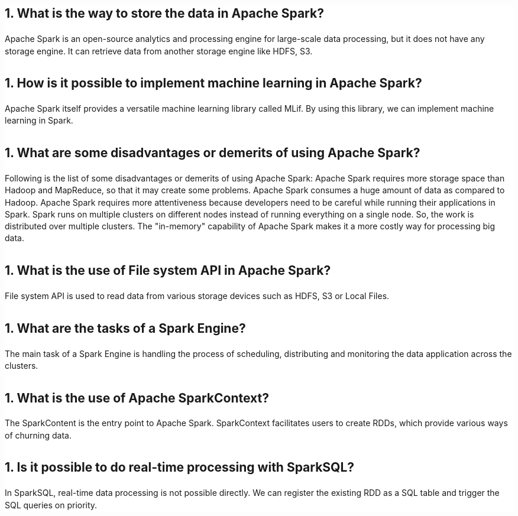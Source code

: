 

## 1.  What is the way to store the data in Apache Spark?
Apache Spark is an open-source analytics and processing engine for large-scale data processing, but it does not have any storage engine. It can retrieve data from another storage engine like HDFS, S3.



## 1.  How is it possible to implement machine learning in Apache Spark?
Apache Spark itself provides a versatile machine learning library called MLif. By using this library, we can implement machine learning in Spark.



## 1.  What are some disadvantages or demerits of using Apache Spark?
Following is the list of some disadvantages or demerits of using Apache Spark:
Apache Spark requires more storage space than Hadoop and MapReduce, so that it may create some problems.
Apache Spark consumes a huge amount of data as compared to Hadoop.
Apache Spark requires more attentiveness because developers need to be careful while running their applications in Spark.
Spark runs on multiple clusters on different nodes instead of running everything on a single node. So, the work is distributed over multiple clusters.
The "in-memory" capability of Apache Spark makes it a more costly way for processing big data.



## 1.  What is the use of File system API in Apache Spark?
File system API is used to read data from various storage devices such as HDFS, S3 or Local Files.



## 1.  What are the tasks of a Spark Engine?
The main task of a Spark Engine is handling the process of scheduling, distributing and monitoring the data application across the clusters.



## 1.  What is the use of Apache SparkContext?
The SparkContent is the entry point to Apache Spark. SparkContext facilitates users to create RDDs, which provide various ways of churning data.



## 1.  Is it possible to do real-time processing with SparkSQL?
In SparkSQL, real-time data processing is not possible directly. We can register the existing RDD as a SQL table and trigger the SQL queries on priority.

